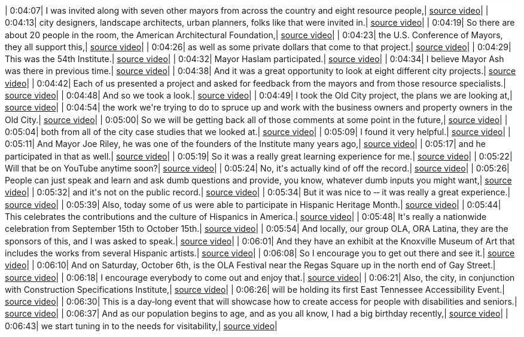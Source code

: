 | 0:04:07| I was invited along with seven other mayors from across the country and eight resource people,| [source video](https://archive.org/details/citycouncilr265120918?start=247)|
| 0:04:13| city designers, landscape architects, urban planners, folks like that were invited in.| [source video](https://archive.org/details/citycouncilr265120918?start=253)|
| 0:04:19| So there are about 20 people in the room, the American Architectural Foundation,| [source video](https://archive.org/details/citycouncilr265120918?start=259)|
| 0:04:23| the U.S. Conference of Mayors, they all support this,| [source video](https://archive.org/details/citycouncilr265120918?start=263)|
| 0:04:26| as well as some private dollars that come to that project.| [source video](https://archive.org/details/citycouncilr265120918?start=266)|
| 0:04:29| This was the 54th Institute.| [source video](https://archive.org/details/citycouncilr265120918?start=269)|
| 0:04:32| Mayor Haslam participated.| [source video](https://archive.org/details/citycouncilr265120918?start=272)|
| 0:04:34| I believe Mayor Ash was there in previous time.| [source video](https://archive.org/details/citycouncilr265120918?start=274)|
| 0:04:38| And it was a great opportunity to look at eight different city projects.| [source video](https://archive.org/details/citycouncilr265120918?start=278)|
| 0:04:42| Each of us presented a project and asked for feedback from the mayors and from those resource specialists.| [source video](https://archive.org/details/citycouncilr265120918?start=282)|
| 0:04:48| And so we took a look.| [source video](https://archive.org/details/citycouncilr265120918?start=288)|
| 0:04:49| I took the Old City project, the plans we are looking at,| [source video](https://archive.org/details/citycouncilr265120918?start=289)|
| 0:04:54| the work we're trying to do to spruce up and work with the business owners and property owners in the Old City.| [source video](https://archive.org/details/citycouncilr265120918?start=294)|
| 0:05:00| So we will be getting back all of those comments at some point in the future,| [source video](https://archive.org/details/citycouncilr265120918?start=300)|
| 0:05:04| both from all of the city case studies that we looked at.| [source video](https://archive.org/details/citycouncilr265120918?start=304)|
| 0:05:09| I found it very helpful.| [source video](https://archive.org/details/citycouncilr265120918?start=309)|
| 0:05:11| And Mayor Joe Riley, he was one of the founders of the Institute many years ago,| [source video](https://archive.org/details/citycouncilr265120918?start=311)|
| 0:05:17| and he participated in that as well.| [source video](https://archive.org/details/citycouncilr265120918?start=317)|
| 0:05:19| So it was a really great learning experience for me.| [source video](https://archive.org/details/citycouncilr265120918?start=319)|
| 0:05:22| Will that be on YouTube anytime soon?| [source video](https://archive.org/details/citycouncilr265120918?start=322)|
| 0:05:24| No, it's actually kind of off the record.| [source video](https://archive.org/details/citycouncilr265120918?start=324)|
| 0:05:26| People can just speak and learn and ask dumb questions and provide, you know, whatever dumb inputs you might want,| [source video](https://archive.org/details/citycouncilr265120918?start=326)|
| 0:05:32| and it's not on the public record.| [source video](https://archive.org/details/citycouncilr265120918?start=332)|
| 0:05:34| But it was nice to ‑‑ it was really a great experience.| [source video](https://archive.org/details/citycouncilr265120918?start=334)|
| 0:05:39| Also, today some of us were able to participate in Hispanic Heritage Month.| [source video](https://archive.org/details/citycouncilr265120918?start=339)|
| 0:05:44| This celebrates the contributions and the culture of Hispanics in America.| [source video](https://archive.org/details/citycouncilr265120918?start=344)|
| 0:05:48| It's really a nationwide celebration from September 15th to October 15th.| [source video](https://archive.org/details/citycouncilr265120918?start=348)|
| 0:05:54| And locally, our group OLA, ORA Latina, they are the sponsors of this, and I was asked to speak.| [source video](https://archive.org/details/citycouncilr265120918?start=354)|
| 0:06:01| And they have an exhibit at the Knoxville Museum of Art that includes the works from several Hispanic artists.| [source video](https://archive.org/details/citycouncilr265120918?start=361)|
| 0:06:08| So I encourage you to get out there and see it.| [source video](https://archive.org/details/citycouncilr265120918?start=368)|
| 0:06:10| And on Saturday, October 6th, is the OLA Festival near the Regas Square up in the north end of Gay Street.| [source video](https://archive.org/details/citycouncilr265120918?start=370)|
| 0:06:18| I encourage everybody to come out and enjoy that.| [source video](https://archive.org/details/citycouncilr265120918?start=378)|
| 0:06:21| Also, the city, in conjunction with Construction Specifications Institute,| [source video](https://archive.org/details/citycouncilr265120918?start=381)|
| 0:06:26| will be holding its first East Tennessee Accessibility Event.| [source video](https://archive.org/details/citycouncilr265120918?start=386)|
| 0:06:30| This is a day‑long event that will showcase how to create access for people with disabilities and seniors.| [source video](https://archive.org/details/citycouncilr265120918?start=390)|
| 0:06:37| And as our population begins to age, and as you all know, I had a big birthday recently,| [source video](https://archive.org/details/citycouncilr265120918?start=397)|
| 0:06:43| we start tuning in to the needs for visitability,| [source video](https://archive.org/details/citycouncilr265120918?start=403)|